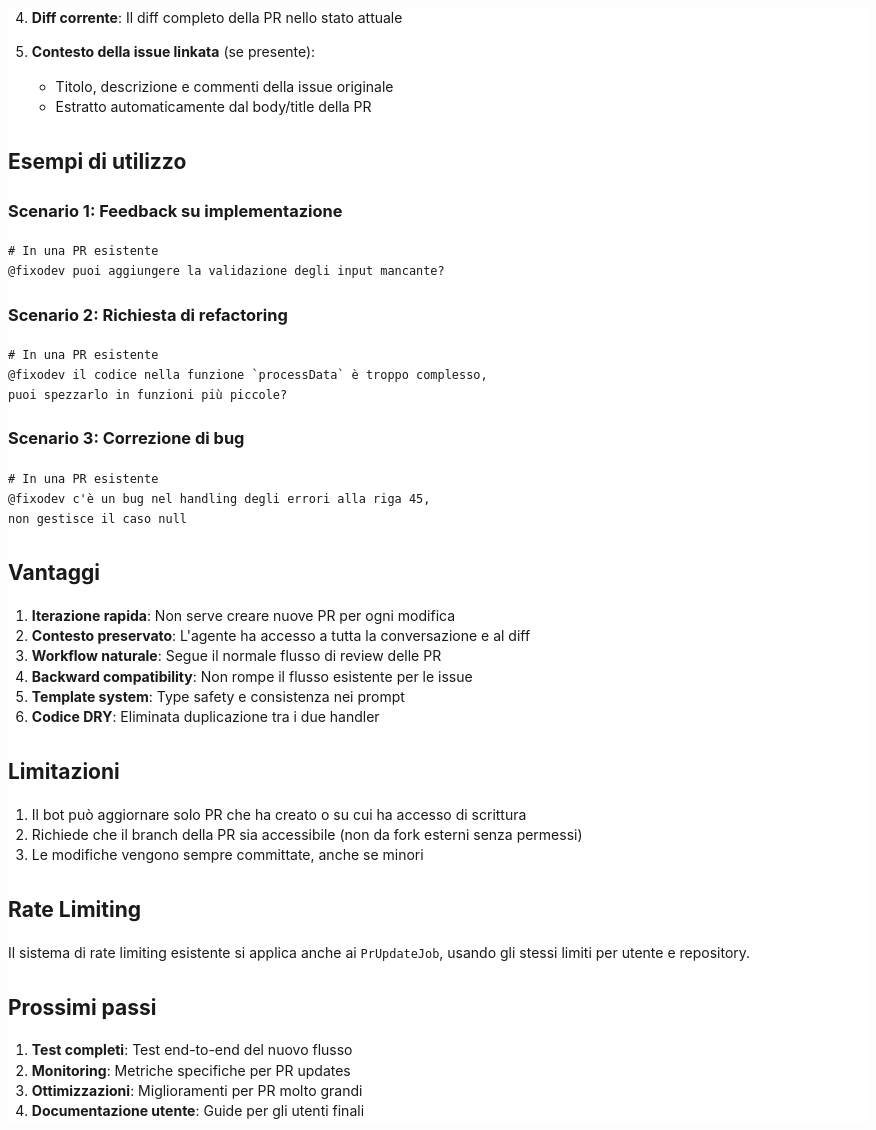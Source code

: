 4. **Diff corrente**: Il diff completo della PR nello stato attuale

5. **Contesto della issue linkata** (se presente):
   - Titolo, descrizione e commenti della issue originale
   - Estratto automaticamente dal body/title della PR

## Esempi di utilizzo

### Scenario 1: Feedback su implementazione

```
# In una PR esistente
@fixodev puoi aggiungere la validazione degli input mancante?
```

### Scenario 2: Richiesta di refactoring

```
# In una PR esistente
@fixodev il codice nella funzione `processData` è troppo complesso,
puoi spezzarlo in funzioni più piccole?
```

### Scenario 3: Correzione di bug

```
# In una PR esistente
@fixodev c'è un bug nel handling degli errori alla riga 45,
non gestisce il caso null
```

## Vantaggi

1. **Iterazione rapida**: Non serve creare nuove PR per ogni modifica
2. **Contesto preservato**: L'agente ha accesso a tutta la conversazione e al diff
3. **Workflow naturale**: Segue il normale flusso di review delle PR
4. **Backward compatibility**: Non rompe il flusso esistente per le issue
5. **Template system**: Type safety e consistenza nei prompt
6. **Codice DRY**: Eliminata duplicazione tra i due handler

## Limitazioni

1. Il bot può aggiornare solo PR che ha creato o su cui ha accesso di scrittura
2. Richiede che il branch della PR sia accessibile (non da fork esterni senza permessi)
3. Le modifiche vengono sempre committate, anche se minori

## Rate Limiting

Il sistema di rate limiting esistente si applica anche ai `PrUpdateJob`, usando gli stessi limiti per utente e repository.

## Prossimi passi

1. **Test completi**: Test end-to-end del nuovo flusso
2. **Monitoring**: Metriche specifiche per PR updates
3. **Ottimizzazioni**: Miglioramenti per PR molto grandi
4. **Documentazione utente**: Guide per gli utenti finali
